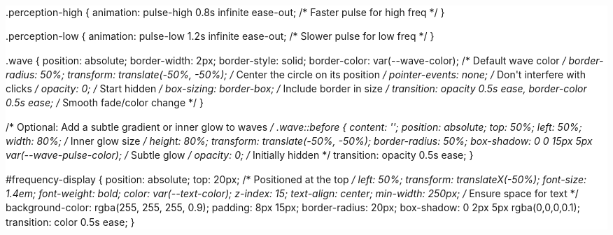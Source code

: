 .perception-high {
    animation: pulse-high 0.8s infinite ease-out; /* Faster pulse for high freq */
}

.perception-low {
     animation: pulse-low 1.2s infinite ease-out; /* Slower pulse for low freq */
}


.wave {
    position: absolute;
    border-width: 2px;
    border-style: solid;
    border-color: var(--wave-color); /* Default wave color */
    border-radius: 50%;
    transform: translate(-50%, -50%); /* Center the circle on its position */
    pointer-events: none; /* Don't interfere with clicks */
    opacity: 0; /* Start hidden */
    box-sizing: border-box; /* Include border in size */
    transition: opacity 0.5s ease, border-color 0.5s ease; /* Smooth fade/color change */
}

/* Optional: Add a subtle gradient or inner glow to waves */
.wave::before {
    content: '';
    position: absolute;
    top: 50%;
    left: 50%;
    width: 80%; /* Inner glow size */
    height: 80%;
    transform: translate(-50%, -50%);
    border-radius: 50%;
    box-shadow: 0 0 15px 5px var(--wave-pulse-color); /* Subtle glow */
    opacity: 0; /* Initially hidden */
    transition: opacity 0.5s ease;
}


#frequency-display {
    position: absolute;
    top: 20px; /* Positioned at the top */
    left: 50%;
    transform: translateX(-50%);
    font-size: 1.4em;
    font-weight: bold;
    color: var(--text-color);
    z-index: 15;
    text-align: center;
    min-width: 250px; /* Ensure space for text */
    background-color: rgba(255, 255, 255, 0.9);
    padding: 8px 15px;
    border-radius: 20px;
    box-shadow: 0 2px 5px rgba(0,0,0,0.1);
    transition: color 0.5s ease;
}
